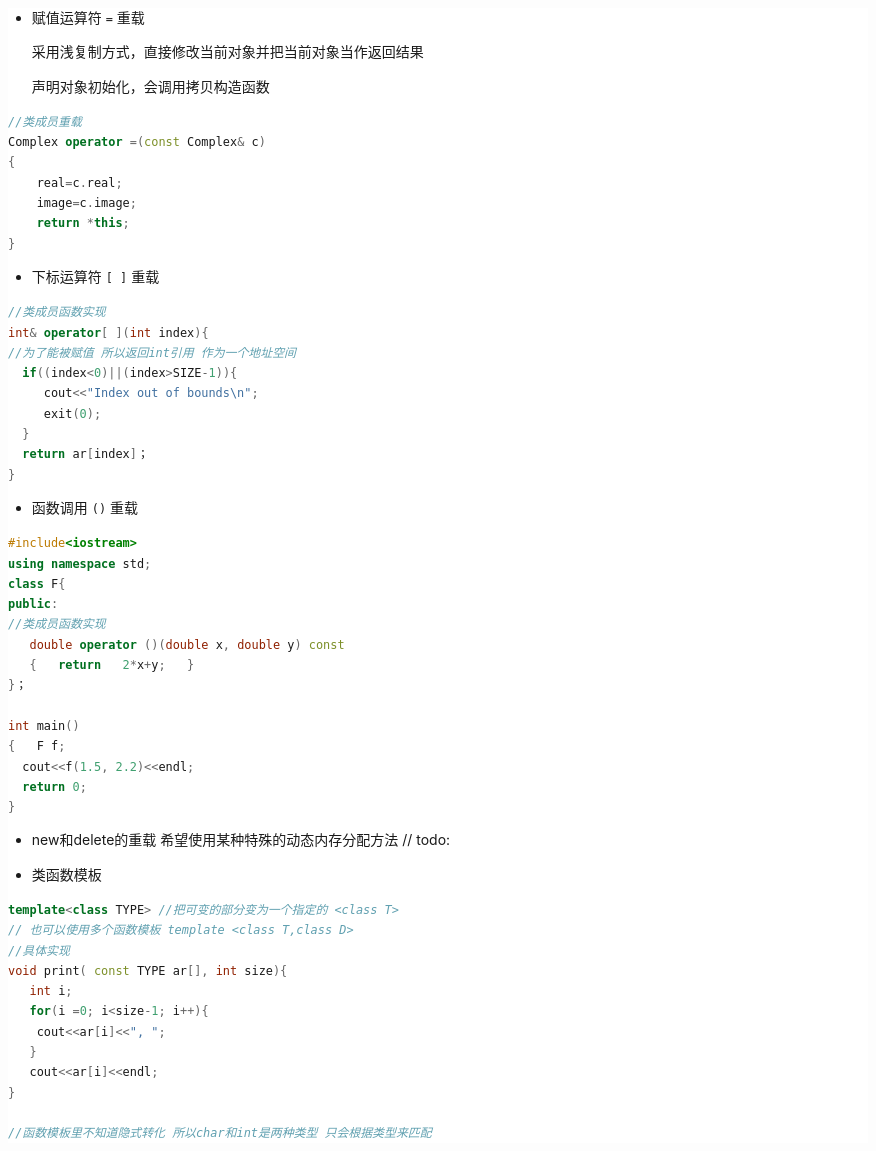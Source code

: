 - 赋值运算符 `=` 重载
  
  采用浅复制方式，直接修改当前对象并把当前对象当作返回结果
  
  声明对象初始化，会调用拷贝构造函数
  
```c++
//类成员重载
Complex operator =(const Complex& c)
{   
	real=c.real;             
	image=c.image;  
	return *this;        
} 
```

- 下标运算符 `[ ]` 重载

```c++
//类成员函数实现
int& operator[ ](int index){
//为了能被赋值 所以返回int引用 作为一个地址空间
  if((index<0)||(index>SIZE-1)){
     cout<<"Index out of bounds\n";
     exit(0);
  }
  return ar[index]；
}

```

- 函数调用 `()` 重载

```C++
#include<iostream>
using namespace std;
class F{  
public:
//类成员函数实现
   double operator ()(double x, double y) const
   {   return   2*x+y;   }
}；

int main()
{   F f;
  cout<<f(1.5, 2.2)<<endl;
  return 0;
}

```

- new和delete的重载
希望使用某种特殊的动态内存分配方法
// todo:

- 类函数模板
```C++
template<class TYPE> //把可变的部分变为一个指定的 <class T>
// 也可以使用多个函数模板 template <class T,class D>
//具体实现
void print( const TYPE ar[], int size){
   int i;
   for(i =0; i<size-1; i++){
    cout<<ar[i]<<", ";
   }
   cout<<ar[i]<<endl;
}

//函数模板里不知道隐式转化 所以char和int是两种类型 只会根据类型来匹配
```